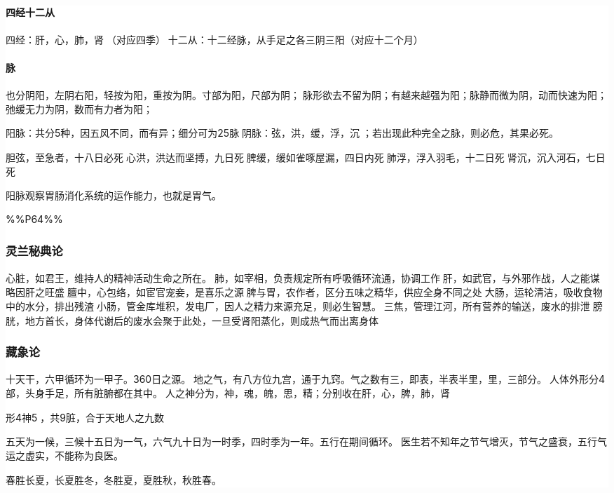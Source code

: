 
#### 四经十二从
四经：肝，心，肺，肾 （对应四季）
十二从：十二经脉，从手足之各三阴三阳（对应十二个月）


#### 脉
也分阴阳，左阴右阳，轻按为阳，重按为阴。寸部为阳，尺部为阴；
脉形欲去不留为阴；有越来越强为阳；脉静而微为阴，动而快速为阳；弛缓无力为阴，数而有力者为阳；

阳脉：共分5种，因五风不同，而有异；细分可为25脉
阴脉：弦，洪，缓，浮，沉 ；若出现此种完全之脉，则必危，其果必死。


胆弦，至急者，十八日必死
心洪，洪达而坚搏，九日死
脾缓，缓如雀啄屋漏，四日内死
肺浮，浮入羽毛，十二日死
肾沉，沉入河石，七日死

阳脉观察胃肠消化系统的运作能力，也就是胃气。

%%P64%% 














### 灵兰秘典论
心脏，如君王，维持人的精神活动生命之所在。
肺，如宰相，负责规定所有呼吸循环流通，协调工作
肝，如武官，与外邪作战，人之能谋略因肝之旺盛
膻中，心包络，如宦官宠妾，是喜乐之源
脾与胃，农作者，区分五味之精华，供应全身不同之处
大肠，运轮清洁，吸收食物中的水分，排出残渣
小肠，管金库堆积，发电厂，因人之精力来源充足，则必生智慧。
三焦，管理江河，所有营养的输送，废水的排泄
膀胱，地方首长，身体代谢后的废水会聚于此处，一旦受肾阳蒸化，则成热气而出离身体

### 藏象论
十天干，六甲循环为一甲子。360日之源。
地之气，有八方位九宫，通于九窍。气之数有三，即表，半表半里，里，三部分。
人体外形分4部，头身手足，所有脏腑都在其中。
人之神分为，神，魂，魄，思，精；分别收在肝，心，脾，肺，肾

形4神5 ，共9脏，合于天地人之九数

五天为一候，三候十五日为一气，六气九十日为一时季，四时季为一年。五行在期间循环。
医生若不知年之节气增灭，节气之盛衰，五行气运之虚实，不能称为良医。

春胜长夏，长夏胜冬，冬胜夏，夏胜秋，秋胜春。
